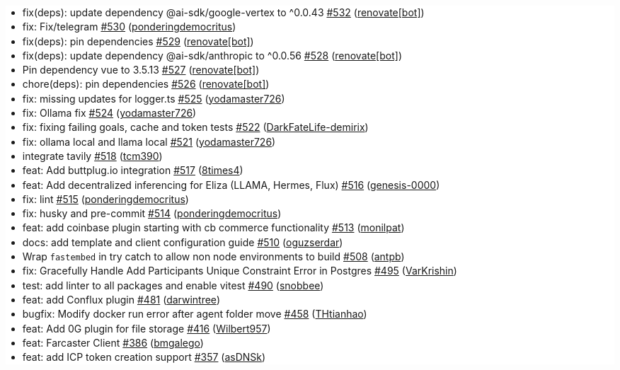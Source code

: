 - fix\(deps\): update dependency @ai-sdk/google-vertex to ^0.0.43 [\#532](https://github.com/DarkFateLife/darkfate/pull/532) ([renovate[bot]](https://github.com/apps/renovate))
- fix: Fix/telegram [\#530](https://github.com/DarkFateLife/darkfate/pull/530) ([ponderingdemocritus](https://github.com/ponderingdemocritus))
- fix\(deps\): pin dependencies [\#529](https://github.com/DarkFateLife/darkfate/pull/529) ([renovate[bot]](https://github.com/apps/renovate))
- fix\(deps\): update dependency @ai-sdk/anthropic to ^0.0.56 [\#528](https://github.com/DarkFateLife/darkfate/pull/528) ([renovate[bot]](https://github.com/apps/renovate))
- Pin dependency vue to 3.5.13 [\#527](https://github.com/DarkFateLife/darkfate/pull/527) ([renovate[bot]](https://github.com/apps/renovate))
- chore\(deps\): pin dependencies [\#526](https://github.com/DarkFateLife/darkfate/pull/526) ([renovate[bot]](https://github.com/apps/renovate))
- fix: missing updates for logger.ts [\#525](https://github.com/DarkFateLife/darkfate/pull/525) ([yodamaster726](https://github.com/yodamaster726))
- fix: Ollama fix [\#524](https://github.com/DarkFateLife/darkfate/pull/524) ([yodamaster726](https://github.com/yodamaster726))
- fix: fixing failing goals, cache and token tests [\#522](https://github.com/DarkFateLife/darkfate/pull/522) ([DarkFateLife-demirix](https://github.com/DarkFateLife-demirix))
- fix: ollama local and llama local [\#521](https://github.com/DarkFateLife/darkfate/pull/521) ([yodamaster726](https://github.com/yodamaster726))
- integrate tavily [\#518](https://github.com/DarkFateLife/darkfate/pull/518) ([tcm390](https://github.com/tcm390))
- feat: Add buttplug.io integration [\#517](https://github.com/DarkFateLife/darkfate/pull/517) ([8times4](https://github.com/8times4))
- feat: Add decentralized inferencing for Eliza \(LLAMA, Hermes, Flux\) [\#516](https://github.com/DarkFateLife/darkfate/pull/516) ([genesis-0000](https://github.com/genesis-0000))
- fix: lint [\#515](https://github.com/DarkFateLife/darkfate/pull/515) ([ponderingdemocritus](https://github.com/ponderingdemocritus))
- fix: husky and pre-commit [\#514](https://github.com/DarkFateLife/darkfate/pull/514) ([ponderingdemocritus](https://github.com/ponderingdemocritus))
- feat: add coinbase plugin starting with cb commerce functionality [\#513](https://github.com/DarkFateLife/darkfate/pull/513) ([monilpat](https://github.com/monilpat))
- docs: add template and client configuration guide [\#510](https://github.com/DarkFateLife/darkfate/pull/510) ([oguzserdar](https://github.com/oguzserdar))
- Wrap `fastembed` in try catch to allow non node environments to build [\#508](https://github.com/DarkFateLife/darkfate/pull/508) ([antpb](https://github.com/antpb))
- fix: Gracefully Handle Add Participants Unique Constraint Error in Postgres [\#495](https://github.com/DarkFateLife/darkfate/pull/495) ([VarKrishin](https://github.com/VarKrishin))
- test: add linter to all packages and enable vitest [\#490](https://github.com/DarkFateLife/darkfate/pull/490) ([snobbee](https://github.com/snobbee))
- feat: add Conflux plugin [\#481](https://github.com/DarkFateLife/darkfate/pull/481) ([darwintree](https://github.com/darwintree))
- bugfix: Modify docker run error after agent folder move [\#458](https://github.com/DarkFateLife/darkfate/pull/458) ([THtianhao](https://github.com/THtianhao))
- feat: Add 0G plugin for file storage [\#416](https://github.com/DarkFateLife/darkfate/pull/416) ([Wilbert957](https://github.com/Wilbert957))
- feat: Farcaster Client [\#386](https://github.com/DarkFateLife/darkfate/pull/386) ([bmgalego](https://github.com/bmgalego))
- feat: add ICP token creation support [\#357](https://github.com/DarkFateLife/darkfate/pull/357) ([asDNSk](https://github.com/asDNSk))
